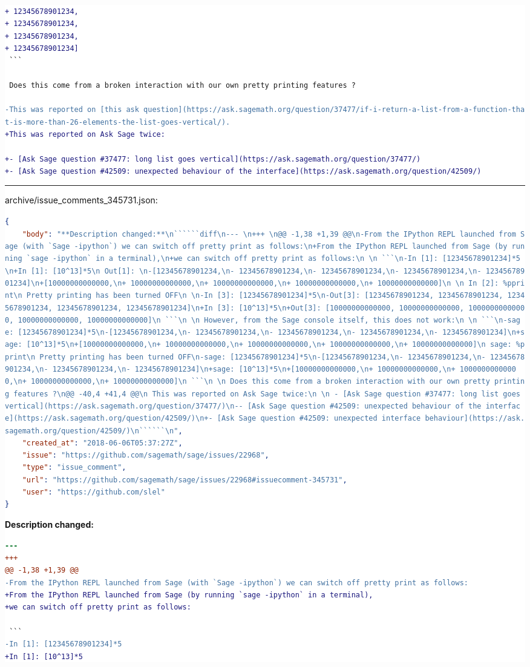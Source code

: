 ``````diff
+ 12345678901234,
+ 12345678901234,
+ 12345678901234,
+ 12345678901234]
 ```
 
 Does this come from a broken interaction with our own pretty printing features ?
 
-This was reported on [this ask question](https://ask.sagemath.org/question/37477/if-i-return-a-list-from-a-function-that-is-more-than-26-elements-the-list-goes-vertical/).
+This was reported on Ask Sage twice:
 
+- [Ask Sage question #37477: long list goes vertical](https://ask.sagemath.org/question/37477/)
+- [Ask Sage question #42509: unexpected behaviour of the interface](https://ask.sagemath.org/question/42509/)
``````




---

archive/issue_comments_345731.json:
```json
{
    "body": "**Description changed:**\n``````diff\n--- \n+++ \n@@ -1,38 +1,39 @@\n-From the IPython REPL launched from Sage (with `Sage -ipython`) we can switch off pretty print as follows:\n+From the IPython REPL launched from Sage (by running `sage -ipython` in a terminal),\n+we can switch off pretty print as follows:\n \n ```\n-In [1]: [12345678901234]*5\n+In [1]: [10^13]*5\n Out[1]: \n-[12345678901234,\n- 12345678901234,\n- 12345678901234,\n- 12345678901234,\n- 12345678901234]\n+[10000000000000,\n+ 10000000000000,\n+ 10000000000000,\n+ 10000000000000,\n+ 10000000000000]\n \n In [2]: %pprint\n Pretty printing has been turned OFF\n \n-In [3]: [12345678901234]*5\n-Out[3]: [12345678901234, 12345678901234, 12345678901234, 12345678901234, 12345678901234]\n+In [3]: [10^13]*5\n+Out[3]: [10000000000000, 10000000000000, 10000000000000, 10000000000000, 10000000000000]\n ```\n \n However, from the Sage console itself, this does not work:\n \n ```\n-sage: [12345678901234]*5\n-[12345678901234,\n- 12345678901234,\n- 12345678901234,\n- 12345678901234,\n- 12345678901234]\n+sage: [10^13]*5\n+[10000000000000,\n+ 10000000000000,\n+ 10000000000000,\n+ 10000000000000,\n+ 10000000000000]\n sage: %pprint\n Pretty printing has been turned OFF\n-sage: [12345678901234]*5\n-[12345678901234,\n- 12345678901234,\n- 12345678901234,\n- 12345678901234,\n- 12345678901234]\n+sage: [10^13]*5\n+[10000000000000,\n+ 10000000000000,\n+ 10000000000000,\n+ 10000000000000,\n+ 10000000000000]\n ```\n \n Does this come from a broken interaction with our own pretty printing features ?\n@@ -40,4 +41,4 @@\n This was reported on Ask Sage twice:\n \n - [Ask Sage question #37477: long list goes vertical](https://ask.sagemath.org/question/37477/)\n-- [Ask Sage question #42509: unexpected behaviour of the interface](https://ask.sagemath.org/question/42509/)\n+- [Ask Sage question #42509: unexpected interface behaviour](https://ask.sagemath.org/question/42509/)\n``````\n",
    "created_at": "2018-06-06T05:37:27Z",
    "issue": "https://github.com/sagemath/sage/issues/22968",
    "type": "issue_comment",
    "url": "https://github.com/sagemath/sage/issues/22968#issuecomment-345731",
    "user": "https://github.com/slel"
}
```

**Description changed:**
``````diff
--- 
+++ 
@@ -1,38 +1,39 @@
-From the IPython REPL launched from Sage (with `Sage -ipython`) we can switch off pretty print as follows:
+From the IPython REPL launched from Sage (by running `sage -ipython` in a terminal),
+we can switch off pretty print as follows:
 
 ```
-In [1]: [12345678901234]*5
+In [1]: [10^13]*5
``````